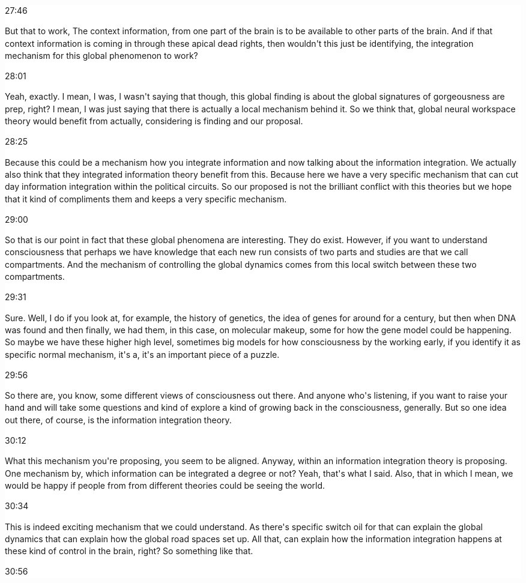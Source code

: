 27:46

But that to work, The context information, from one part of the brain is to be available to other parts of the brain. And if that context information is coming in through these apical dead rights, then wouldn't this just be identifying, the integration mechanism for this global phenomenon to work?

28:01

Yeah, exactly. I mean, I was, I wasn't saying that though, this global finding is about the global signatures of gorgeousness are prep, right? I mean, I was just saying that there is actually a local mechanism behind it. So we think that, global neural workspace theory would benefit from actually, considering is finding and our proposal.

28:25

Because this could be a mechanism how you integrate information and now talking about the information integration. We actually also think that they integrated information theory benefit from this. Because here we have a very specific mechanism that can cut day information integration within the political circuits. So our proposed is not the brilliant conflict with this theories but we hope that it kind of compliments them and keeps a very specific mechanism.

29:00

So that is our point in fact that these global phenomena are interesting. They do exist. However, if you want to understand consciousness that perhaps we have knowledge that each new run consists of two parts and studies are that we call compartments. And the mechanism of controlling the global dynamics comes from this local switch between these two compartments.

29:31

Sure. Well, I do if you look at, for example, the history of genetics, the idea of genes for around for a century, but then when DNA was found and then finally, we had them, in this case, on molecular makeup, some for how the gene model could be happening. So maybe we have these higher high level, sometimes big models for how consciousness by the working early, if you identify it as specific normal mechanism, it's a, it's an important piece of a puzzle.

29:56

So there are, you know, some different views of consciousness out there. And anyone who's listening, if you want to raise your hand and will take some questions and kind of explore a kind of growing back in the consciousness, generally. But so one idea out there, of course, is the information integration theory.

30:12

What this mechanism you're proposing, you seem to be aligned. Anyway, within an information integration theory is proposing. One mechanism by, which information can be integrated a degree or not? Yeah, that's what I said. Also, that in which I mean, we would be happy if people from from different theories could be seeing the world.

30:34

This is indeed exciting mechanism that we could understand. As there's specific switch oil for that can explain the global dynamics that can explain how the global road spaces set up. All that, can explain how the information integration happens at these kind of control in the brain, right? So something like that.

30:56
